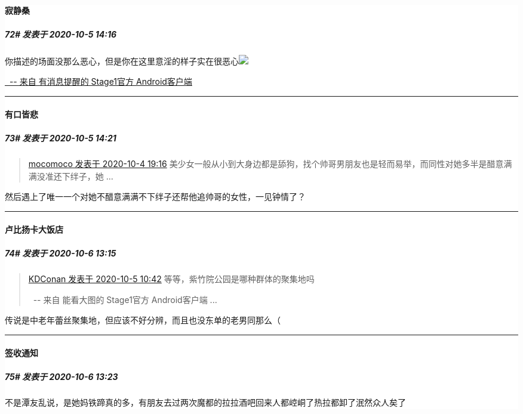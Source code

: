 ####  寂静桑  
##### 72#       发表于 2020-10-5 14:16




你描述的场面没那么恶心，但是你在这里意淫的样子实在很恶心<img src="https://static.saraba1st.com/image/smiley/face2017/001.png" referrerpolicy="no-referrer">

[  -- 来自 有消息提醒的 Stage1官方 Android客户端](https://www.coolapk.com/apk/140634)







-----

####  有口皆悲  
##### 73#       发表于 2020-10-5 14:21



<blockquote><a href="httphttps://bbs.saraba1st.com/2b/forum.php?mod=redirect&amp;goto=findpost&amp;pid=48950758&amp;ptid=1963286" target="_blank">mocomoco 发表于 2020-10-4 19:16</a>
美少女一般从小到大身边都是舔狗，找个帅哥男朋友也是轻而易举，而同性对她多半是醋意满满没准还下绊子，她 ...</blockquote>
然后遇上了唯一一个对她不醋意满满不下绊子还帮他追帅哥的女性，一见钟情了？







-----

####  卢比扬卡大饭店  
##### 74#       发表于 2020-10-6 13:15



<blockquote><a href="httphttps://bbs.saraba1st.com/2b/forum.php?mod=redirect&amp;goto=findpost&amp;pid=48955607&amp;ptid=1963286" target="_blank">KDConan 发表于 2020-10-5 10:42</a>
等等，紫竹院公园是哪种群体的聚集地吗

  -- 来自 能看大图的 Stage1官方 Android客户端 ...</blockquote>
传说是中老年蕾丝聚集地，但应该不好分辨，而且也没东单的老男同那么（







-----

####  签收通知  
##### 75#       发表于 2020-10-6 13:23




不是潭友乱说，是她妈铁蹄真的多，有朋友去过两次魔都的拉拉酒吧回来人都崆峒了热拉都卸了泯然众人矣了


